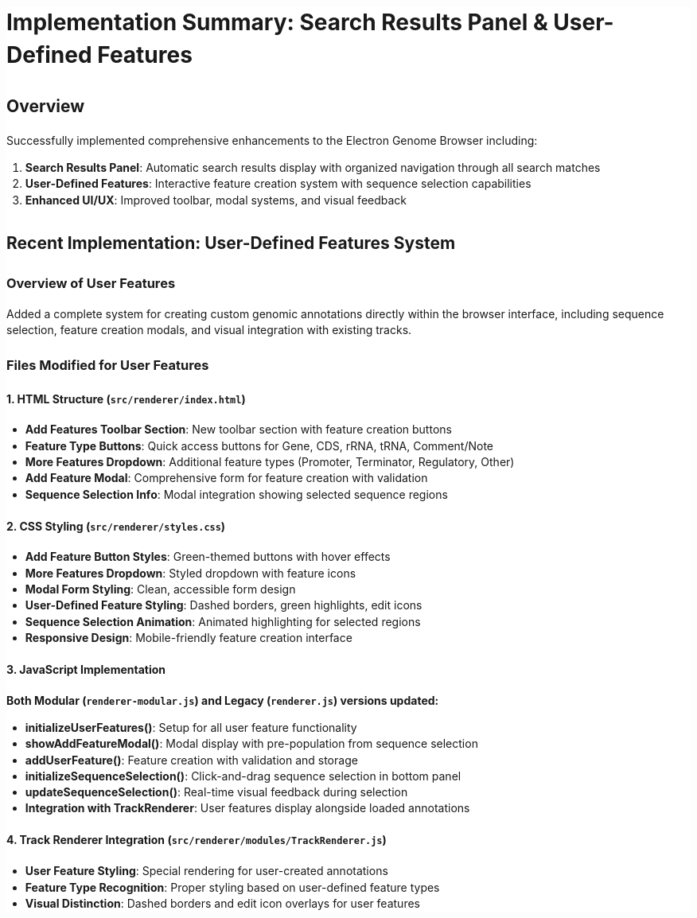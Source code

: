 # Implementation Summary: Search Results Panel & User-Defined Features

## Overview

Successfully implemented comprehensive enhancements to the Electron Genome Browser including:

1. **Search Results Panel**: Automatic search results display with organized navigation through all search matches
2. **User-Defined Features**: Interactive feature creation system with sequence selection capabilities
3. **Enhanced UI/UX**: Improved toolbar, modal systems, and visual feedback

## Recent Implementation: User-Defined Features System

### Overview of User Features
Added a complete system for creating custom genomic annotations directly within the browser interface, including sequence selection, feature creation modals, and visual integration with existing tracks.

### Files Modified for User Features

#### 1. HTML Structure (`src/renderer/index.html`)
- **Add Features Toolbar Section**: New toolbar section with feature creation buttons
- **Feature Type Buttons**: Quick access buttons for Gene, CDS, rRNA, tRNA, Comment/Note
- **More Features Dropdown**: Additional feature types (Promoter, Terminator, Regulatory, Other)
- **Add Feature Modal**: Comprehensive form for feature creation with validation
- **Sequence Selection Info**: Modal integration showing selected sequence regions

#### 2. CSS Styling (`src/renderer/styles.css`)
- **Add Feature Button Styles**: Green-themed buttons with hover effects
- **More Features Dropdown**: Styled dropdown with feature icons
- **Modal Form Styling**: Clean, accessible form design
- **User-Defined Feature Styling**: Dashed borders, green highlights, edit icons
- **Sequence Selection Animation**: Animated highlighting for selected regions
- **Responsive Design**: Mobile-friendly feature creation interface

#### 3. JavaScript Implementation
**Both Modular (`renderer-modular.js`) and Legacy (`renderer.js`) versions updated:**

- **initializeUserFeatures()**: Setup for all user feature functionality
- **showAddFeatureModal()**: Modal display with pre-population from sequence selection
- **addUserFeature()**: Feature creation with validation and storage
- **initializeSequenceSelection()**: Click-and-drag sequence selection in bottom panel
- **updateSequenceSelection()**: Real-time visual feedback during selection
- **Integration with TrackRenderer**: User features display alongside loaded annotations

#### 4. Track Renderer Integration (`src/renderer/modules/TrackRenderer.js`)
- **User Feature Styling**: Special rendering for user-created annotations
- **Feature Type Recognition**: Proper styling based on user-defined feature types
- **Visual Distinction**: Dashed borders and edit icon overlays for user features
